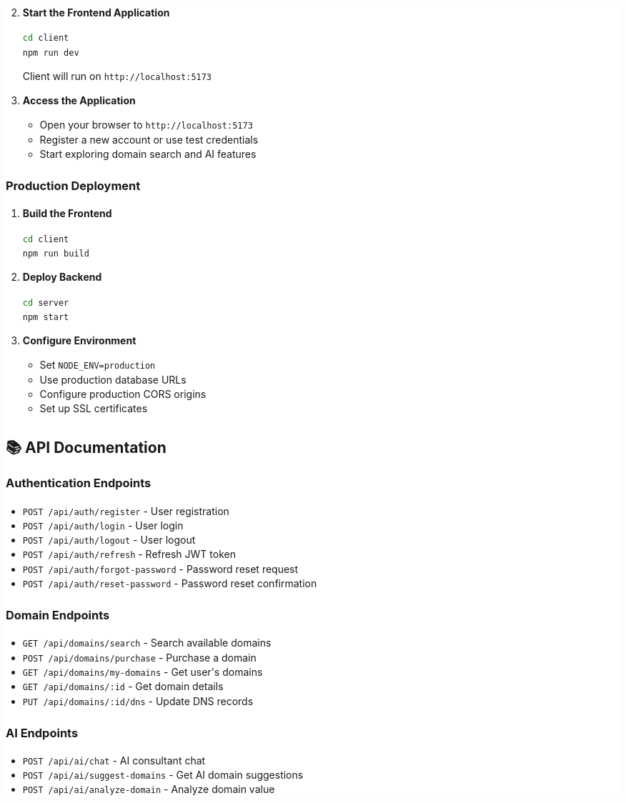 2. **Start the Frontend Application**
   ```bash
   cd client
   npm run dev
   ```
   Client will run on `http://localhost:5173`

3. **Access the Application**
   - Open your browser to `http://localhost:5173`
   - Register a new account or use test credentials
   - Start exploring domain search and AI features

### Production Deployment

1. **Build the Frontend**
   ```bash
   cd client
   npm run build
   ```

2. **Deploy Backend**
   ```bash
   cd server
   npm start
   ```

3. **Configure Environment**
   - Set `NODE_ENV=production`
   - Use production database URLs
   - Configure production CORS origins
   - Set up SSL certificates


## 📚 API Documentation

### Authentication Endpoints
- `POST /api/auth/register` - User registration
- `POST /api/auth/login` - User login
- `POST /api/auth/logout` - User logout
- `POST /api/auth/refresh` - Refresh JWT token
- `POST /api/auth/forgot-password` - Password reset request
- `POST /api/auth/reset-password` - Password reset confirmation

### Domain Endpoints
- `GET /api/domains/search` - Search available domains
- `POST /api/domains/purchase` - Purchase a domain
- `GET /api/domains/my-domains` - Get user's domains
- `GET /api/domains/:id` - Get domain details
- `PUT /api/domains/:id/dns` - Update DNS records

### AI Endpoints
- `POST /api/ai/chat` - AI consultant chat
- `POST /api/ai/suggest-domains` - Get AI domain suggestions
- `POST /api/ai/analyze-domain` - Analyze domain value
